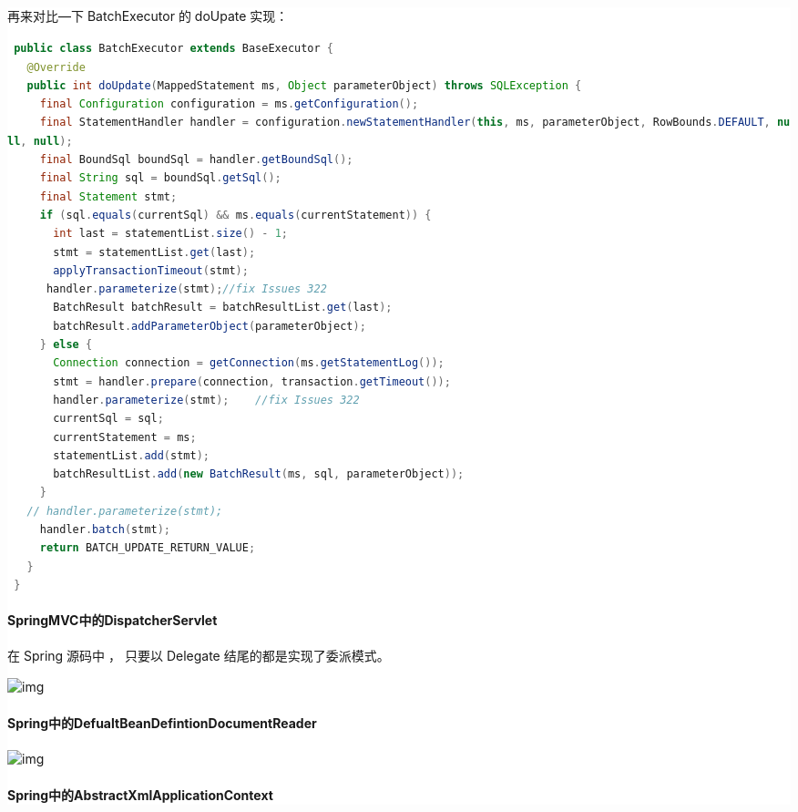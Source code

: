 再来对比—下 BatchExecutor 的 doUpate 实现：

```java
 public class BatchExecutor extends BaseExecutor {
   @Override
   public int doUpdate(MappedStatement ms, Object parameterObject) throws SQLException {
     final Configuration configuration = ms.getConfiguration();
     final StatementHandler handler = configuration.newStatementHandler(this, ms, parameterObject, RowBounds.DEFAULT, null, null);
     final BoundSql boundSql = handler.getBoundSql();
     final String sql = boundSql.getSql();
     final Statement stmt;
     if (sql.equals(currentSql) && ms.equals(currentStatement)) {
       int last = statementList.size() - 1;
       stmt = statementList.get(last);
       applyTransactionTimeout(stmt);
      handler.parameterize(stmt);//fix Issues 322
       BatchResult batchResult = batchResultList.get(last);
       batchResult.addParameterObject(parameterObject);
     } else {
       Connection connection = getConnection(ms.getStatementLog());
       stmt = handler.prepare(connection, transaction.getTimeout());
       handler.parameterize(stmt);    //fix Issues 322
       currentSql = sql;
       currentStatement = ms;
       statementList.add(stmt);
       batchResultList.add(new BatchResult(ms, sql, parameterObject));
     }
   // handler.parameterize(stmt);
     handler.batch(stmt);
     return BATCH_UPDATE_RETURN_VALUE;
   }
 }
```

#### SpringMVC中的DispatcherServlet

在 Spring 源码中 ， 只要以 Delegate 结尾的都是实现了委派模式。



![img](https://picgo12138.oss-cn-hangzhou.aliyuncs.com/md/v2-0ff0e6b62a6b25962fd2c6571796369c_720w.jpg)



#### Spring中的DefualtBeanDefintionDocumentReader



![img](https://picgo12138.oss-cn-hangzhou.aliyuncs.com/md/v2-8a512766e655062ab369a58253ab8192_720w.jpg)





#### Spring中的AbstractXmlApplicationContext

